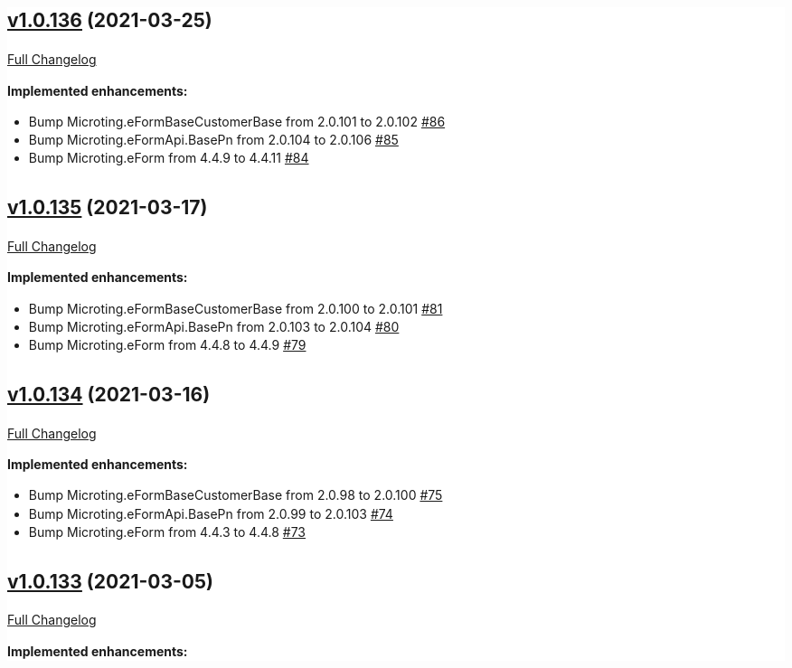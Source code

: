 ## [v1.0.136](https://github.com/microting/eform-angular-basecustomer-plugin/tree/v1.0.136) (2021-03-25)

[Full Changelog](https://github.com/microting/eform-angular-basecustomer-plugin/compare/v1.0.135...v1.0.136)

**Implemented enhancements:**

- Bump Microting.eFormBaseCustomerBase from 2.0.101 to 2.0.102 [\#86](https://github.com/microting/eform-angular-basecustomer-plugin/issues/86)
- Bump Microting.eFormApi.BasePn from 2.0.104 to 2.0.106 [\#85](https://github.com/microting/eform-angular-basecustomer-plugin/issues/85)
- Bump Microting.eForm from 4.4.9 to 4.4.11 [\#84](https://github.com/microting/eform-angular-basecustomer-plugin/issues/84)

## [v1.0.135](https://github.com/microting/eform-angular-basecustomer-plugin/tree/v1.0.135) (2021-03-17)

[Full Changelog](https://github.com/microting/eform-angular-basecustomer-plugin/compare/v1.0.134...v1.0.135)

**Implemented enhancements:**

- Bump Microting.eFormBaseCustomerBase from 2.0.100 to 2.0.101 [\#81](https://github.com/microting/eform-angular-basecustomer-plugin/issues/81)
- Bump Microting.eFormApi.BasePn from 2.0.103 to 2.0.104 [\#80](https://github.com/microting/eform-angular-basecustomer-plugin/issues/80)
- Bump Microting.eForm from 4.4.8 to 4.4.9 [\#79](https://github.com/microting/eform-angular-basecustomer-plugin/issues/79)

## [v1.0.134](https://github.com/microting/eform-angular-basecustomer-plugin/tree/v1.0.134) (2021-03-16)

[Full Changelog](https://github.com/microting/eform-angular-basecustomer-plugin/compare/v1.0.133...v1.0.134)

**Implemented enhancements:**

- Bump Microting.eFormBaseCustomerBase from 2.0.98 to 2.0.100 [\#75](https://github.com/microting/eform-angular-basecustomer-plugin/issues/75)
- Bump Microting.eFormApi.BasePn from 2.0.99 to 2.0.103 [\#74](https://github.com/microting/eform-angular-basecustomer-plugin/issues/74)
- Bump Microting.eForm from 4.4.3 to 4.4.8 [\#73](https://github.com/microting/eform-angular-basecustomer-plugin/issues/73)

## [v1.0.133](https://github.com/microting/eform-angular-basecustomer-plugin/tree/v1.0.133) (2021-03-05)

[Full Changelog](https://github.com/microting/eform-angular-basecustomer-plugin/compare/v1.0.132...v1.0.133)

**Implemented enhancements:**
